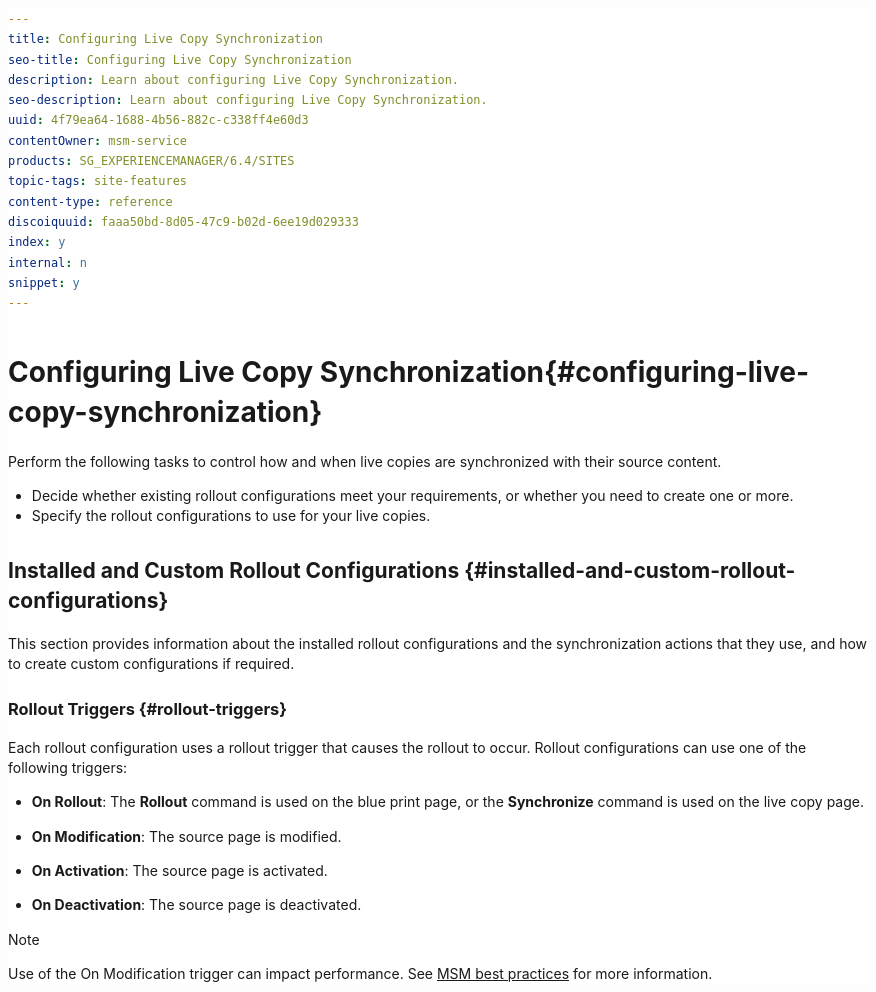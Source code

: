 ```yaml
---
title: Configuring Live Copy Synchronization
seo-title: Configuring Live Copy Synchronization
description: Learn about configuring Live Copy Synchronization.
seo-description: Learn about configuring Live Copy Synchronization.
uuid: 4f79ea64-1688-4b56-882c-c338ff4e60d3
contentOwner: msm-service
products: SG_EXPERIENCEMANAGER/6.4/SITES
topic-tags: site-features
content-type: reference
discoiquuid: faaa50bd-8d05-47c9-b02d-6ee19d029333
index: y
internal: n
snippet: y
---
```


# Configuring Live Copy Synchronization{#configuring-live-copy-synchronization}

Perform the following tasks to control how and when live copies are synchronized with their source content.

* Decide whether existing rollout configurations meet your requirements, or whether you need to create one or more.
* Specify the rollout configurations to use for your live copies.

## Installed and Custom Rollout Configurations {#installed-and-custom-rollout-configurations}

This section provides information about the installed rollout configurations and the synchronization actions that they use, and how to create custom configurations if required.

### Rollout Triggers {#rollout-triggers}

Each rollout configuration uses a rollout trigger that causes the rollout to occur. Rollout configurations can use one of the following triggers:

* **On Rollout**: The **Rollout** command is used on the blue print page, or the **Synchronize** command is used on the live copy page.  

* **On Modification**: The source page is modified.   

* **On Activation**: The source page is activated.  

* **On Deactivation**: The source page is deactivated.

>[!NOTE]
>
>Use of the On Modification trigger can impact performance. See [MSM best practices](../../../sites/administering/using/msm-best-practices.md#main-pars-title-1294683499) for more information.
